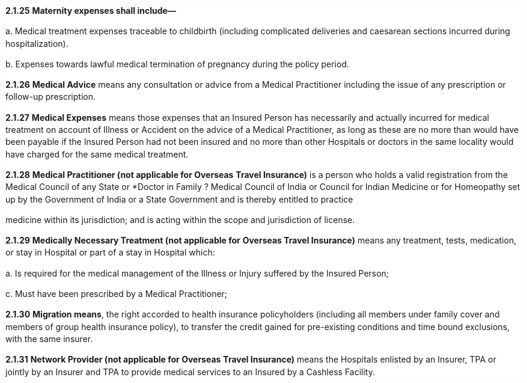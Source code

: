 
**2.1.25** **Maternity expenses shall include—**


a. Medical treatment expenses traceable to childbirth
(including complicated deliveries and caesarean
sections incurred during hospitalization).


b. Expenses towards lawful medical termination of
pregnancy during the policy period.


**2.1.26** **Medical Advice** means any consultation or advice from
a Medical Practitioner including the issue of any
prescription or follow-up prescription.


**2.1.27** **Medical Expenses** means those expenses that an
Insured Person has necessarily and actually incurred for
medical treatment on account of Illness or Accident on
the advice of a Medical Practitioner, as long as these are
no more than would have been payable if the Insured
Person had not been insured and no more than other
Hospitals or doctors in the same locality would have
charged for the same medical treatment.


**2.1.28** **Medical Practitioner (not applicable for Overseas**
**Travel Insurance)** is a person who holds a valid
registration from the Medical Council of any State or *Doctor in Family ?
Medical Council of India or Council for Indian Medicine
or for Homeopathy set up by the Government of India or
a State Government and is thereby entitled to practice



medicine within its jurisdiction; and is acting within the
scope and jurisdiction of license.


**2.1.29** **Medically Necessary Treatment (not applicable for**
**Overseas Travel Insurance)** means any treatment,
tests, medication, or stay in Hospital or part of a stay in
Hospital which:


a. Is required for the medical management of the Illness or
Injury suffered by the Insured Person;


c. Must have been prescribed by a Medical Practitioner;


**2.1.30** **Migration means**, the right accorded to health insurance
policyholders (including all members under family
cover and members of group health insurance policy), to
transfer the credit gained for pre-existing conditions and
time bound exclusions, with the same insurer.


**2.1.31** **Network Provider (not applicable for Overseas**
**Travel Insurance)** means the Hospitals enlisted by an
Insurer, TPA or jointly by an Insurer and TPA to provide
medical services to an Insured by a Cashless Facility.
